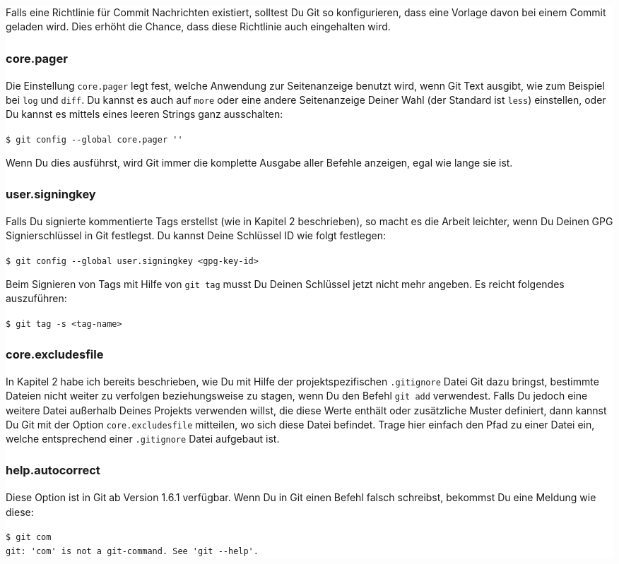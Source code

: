 

Falls eine Richtlinie für Commit Nachrichten existiert, solltest Du Git so konfigurieren, dass eine Vorlage davon bei einem Commit geladen wird. Dies erhöht die Chance, dass diese Richtlinie auch eingehalten wird.


### core.pager



Die Einstellung `core.pager` legt fest, welche Anwendung zur Seitenanzeige benutzt wird, wenn Git Text ausgibt, wie zum Beispiel bei `log` und `diff`. Du kannst es auch auf `more` oder eine andere Seitenanzeige Deiner Wahl (der Standard ist `less`) einstellen, oder Du kannst es mittels eines leeren Strings ganz ausschalten:

	$ git config --global core.pager ''



Wenn Du dies ausführst, wird Git immer die komplette Ausgabe aller Befehle anzeigen, egal wie lange sie ist.


### user.signingkey



Falls Du signierte kommentierte Tags erstellst (wie in Kapitel 2 beschrieben), so macht es die Arbeit leichter, wenn Du Deinen GPG Signierschlüssel in Git festlegst. Du kannst Deine Schlüssel ID wie folgt festlegen:

	$ git config --global user.signingkey <gpg-key-id>



Beim Signieren von Tags mit Hilfe von `git tag` musst Du Deinen Schlüssel jetzt nicht mehr angeben. Es reicht folgendes auszuführen:

	$ git tag -s <tag-name>


### core.excludesfile



In Kapitel 2 habe ich bereits beschrieben, wie Du mit Hilfe der projektspezifischen `.gitignore` Datei Git dazu bringst, bestimmte Dateien nicht weiter zu verfolgen beziehungsweise zu stagen, wenn Du den Befehl `git add` verwendest. Falls Du jedoch eine weitere Datei außerhalb Deines Projekts verwenden willst, die diese Werte enthält oder zusätzliche Muster definiert, dann kannst Du Git mit der Option `core.excludesfile` mitteilen, wo sich diese Datei befindet. Trage hier einfach den Pfad zu einer Datei ein, welche entsprechend einer `.gitignore` Datei aufgebaut ist.


### help.autocorrect



Diese Option ist in Git ab Version 1.6.1 verfügbar. Wenn Du in Git einen Befehl falsch schreibst, bekommst Du eine Meldung wie diese:

	$ git com
	git: 'com' is not a git-command. See 'git --help'.
